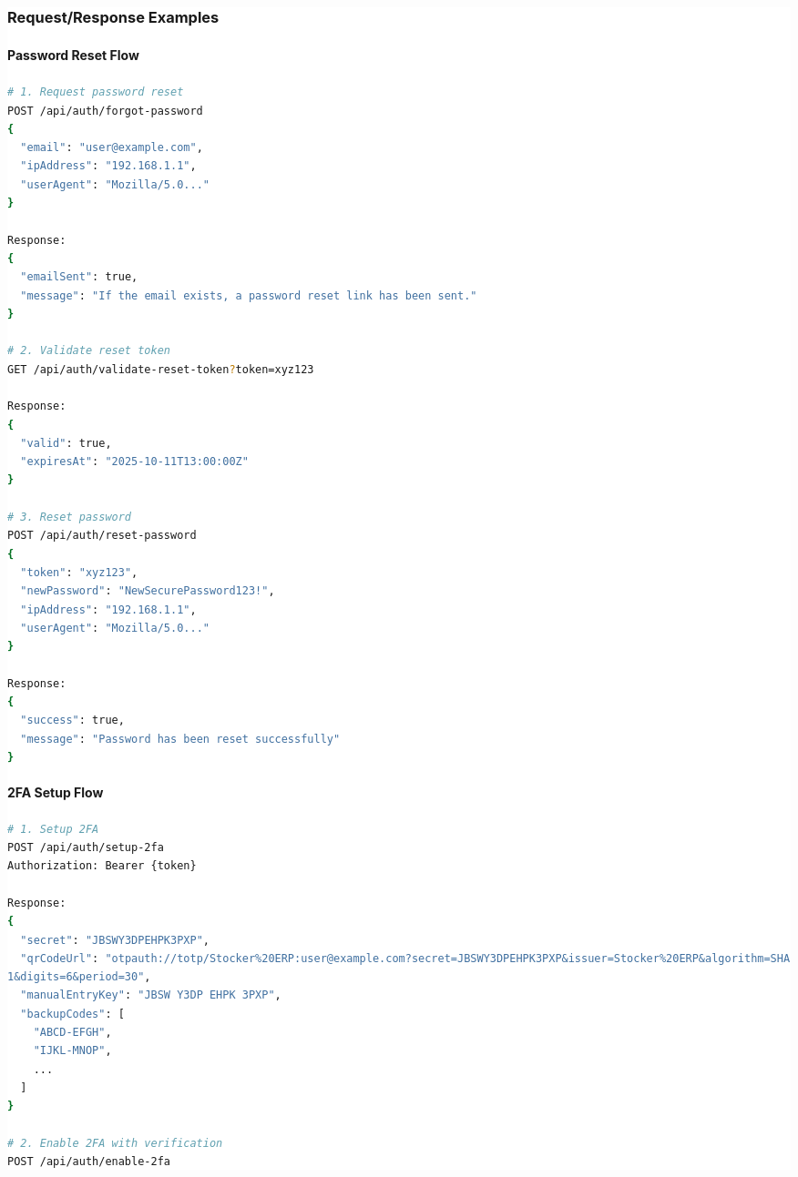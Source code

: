 ### Request/Response Examples

#### Password Reset Flow
```bash
# 1. Request password reset
POST /api/auth/forgot-password
{
  "email": "user@example.com",
  "ipAddress": "192.168.1.1",
  "userAgent": "Mozilla/5.0..."
}

Response:
{
  "emailSent": true,
  "message": "If the email exists, a password reset link has been sent."
}

# 2. Validate reset token
GET /api/auth/validate-reset-token?token=xyz123

Response:
{
  "valid": true,
  "expiresAt": "2025-10-11T13:00:00Z"
}

# 3. Reset password
POST /api/auth/reset-password
{
  "token": "xyz123",
  "newPassword": "NewSecurePassword123!",
  "ipAddress": "192.168.1.1",
  "userAgent": "Mozilla/5.0..."
}

Response:
{
  "success": true,
  "message": "Password has been reset successfully"
}
```

#### 2FA Setup Flow
```bash
# 1. Setup 2FA
POST /api/auth/setup-2fa
Authorization: Bearer {token}

Response:
{
  "secret": "JBSWY3DPEHPK3PXP",
  "qrCodeUrl": "otpauth://totp/Stocker%20ERP:user@example.com?secret=JBSWY3DPEHPK3PXP&issuer=Stocker%20ERP&algorithm=SHA1&digits=6&period=30",
  "manualEntryKey": "JBSW Y3DP EHPK 3PXP",
  "backupCodes": [
    "ABCD-EFGH",
    "IJKL-MNOP",
    ...
  ]
}

# 2. Enable 2FA with verification
POST /api/auth/enable-2fa
```